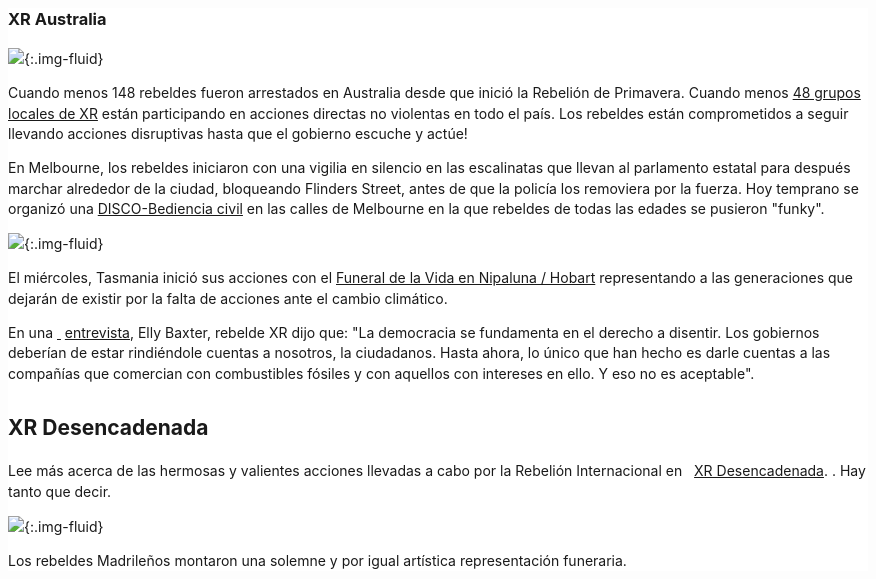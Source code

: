 ### XR Australia 

![](/assets/img/blog/2019/10/10/images/image2.png){:.img-fluid}

Cuando menos 148 rebeldes fueron arrestados en Australia desde que
inició la Rebelión de Primavera. Cuando menos [48 grupos locales de
XR](https://ausrebellion.earth/local-groups/%233.48/0/0) están
participando en acciones directas no violentas en todo el país. Los
rebeldes están comprometidos a seguir llevando acciones disruptivas
hasta que el gobierno escuche y actúe!  

En Melbourne, los rebeldes iniciaron con una vigilia en silencio en las
escalinatas que llevan al parlamento estatal para después marchar
alrededor de la ciudad, bloqueando Flinders Street, antes de que la
policía los removiera por la fuerza. Hoy temprano se organizó una
[DISCO-Bediencia
civil](https://www.facebook.com/XRAustralia/videos/502154847303219/) en
las calles de Melbourne en la que rebeldes de todas las edades se
pusieron "funky".

![](/assets/img/blog/2019/10/10/images/image6.png){:.img-fluid}

El miércoles, Tasmania inició sus acciones con el [Funeral de la Vida en
Nipaluna /
Hobart](https://www.facebook.com/XRAustralia/videos/419867922033746/?eid%3DARBjJqtqLTtzNlHhlDK1XQqbtxAY2bVTxiRDLUx9xXJmLsBhGTxeariObKztI2ZNmWatEogPyGE5vmEA) representando
a las generaciones que dejarán de existir por la falta de acciones ante
el cambio climático.

En una
[ ](https://www.sydneycriminallawyers.com.au/blog/sydneys-rebellion-heats-up-an-interview-with-extinction-rebellions-elly-baxter/?fbclid%3DIwAR2jq6GqS_ramBsvzcRFm7XR77xp78WlnJT3FCB6TYlLOBqWZQv4g_c2oO8)
[entrevista](https://www.sydneycriminallawyers.com.au/blog/sydneys-rebellion-heats-up-an-interview-with-extinction-rebellions-elly-baxter/?fbclid%3DIwAR2jq6GqS_ramBsvzcRFm7XR77xp78WlnJT3FCB6TYlLOBqWZQv4g_c2oO8),
Elly Baxter, rebelde XR dijo que: "La democracia se fundamenta en el
derecho a disentir. Los gobiernos deberían de estar rindiéndole cuentas
a nosotros, la ciudadanos. Hasta ahora, lo único que han hecho es darle
cuentas a las compañías que comercian con combustibles fósiles y con
aquellos con intereses en ello. Y eso no es aceptable".

XR Desencadenada 
----------------

Lee más acerca de las hermosas y valientes acciones llevadas a cabo por
la Rebelión Internacional en   [XR
Desencadenada](https://rebellion.earth/2019/10/09/xr-unchained-day-2-of-rebellion/).
. Hay tanto que decir.

![](/assets/img/blog/2019/10/10/images/image14.png){:.img-fluid}

Los rebeldes Madrileños montaron una solemne y por igual artística
representación funeraria.
